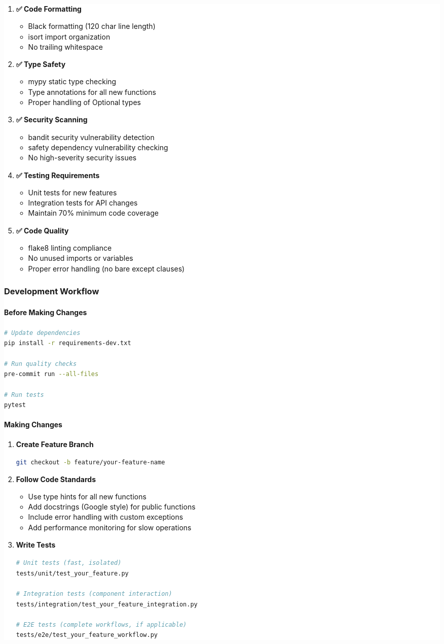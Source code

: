 1. **✅ Code Formatting**
   - Black formatting (120 char line length)
   - isort import organization
   - No trailing whitespace

2. **✅ Type Safety**
   - mypy static type checking
   - Type annotations for all new functions
   - Proper handling of Optional types

3. **✅ Security Scanning**
   - bandit security vulnerability detection
   - safety dependency vulnerability checking
   - No high-severity security issues

4. **✅ Testing Requirements**
   - Unit tests for new features
   - Integration tests for API changes
   - Maintain 70% minimum code coverage

5. **✅ Code Quality**
   - flake8 linting compliance
   - No unused imports or variables
   - Proper error handling (no bare except clauses)

### **Development Workflow**

#### **Before Making Changes**
```bash
# Update dependencies
pip install -r requirements-dev.txt

# Run quality checks
pre-commit run --all-files

# Run tests
pytest
```

#### **Making Changes**
1. **Create Feature Branch**
   ```bash
   git checkout -b feature/your-feature-name
   ```

2. **Follow Code Standards**
   - Use type hints for all new functions
   - Add docstrings (Google style) for public functions
   - Include error handling with custom exceptions
   - Add performance monitoring for slow operations

3. **Write Tests**
   ```bash
   # Unit tests (fast, isolated)
   tests/unit/test_your_feature.py
   
   # Integration tests (component interaction)
   tests/integration/test_your_feature_integration.py
   
   # E2E tests (complete workflows, if applicable)
   tests/e2e/test_your_feature_workflow.py
   ```
